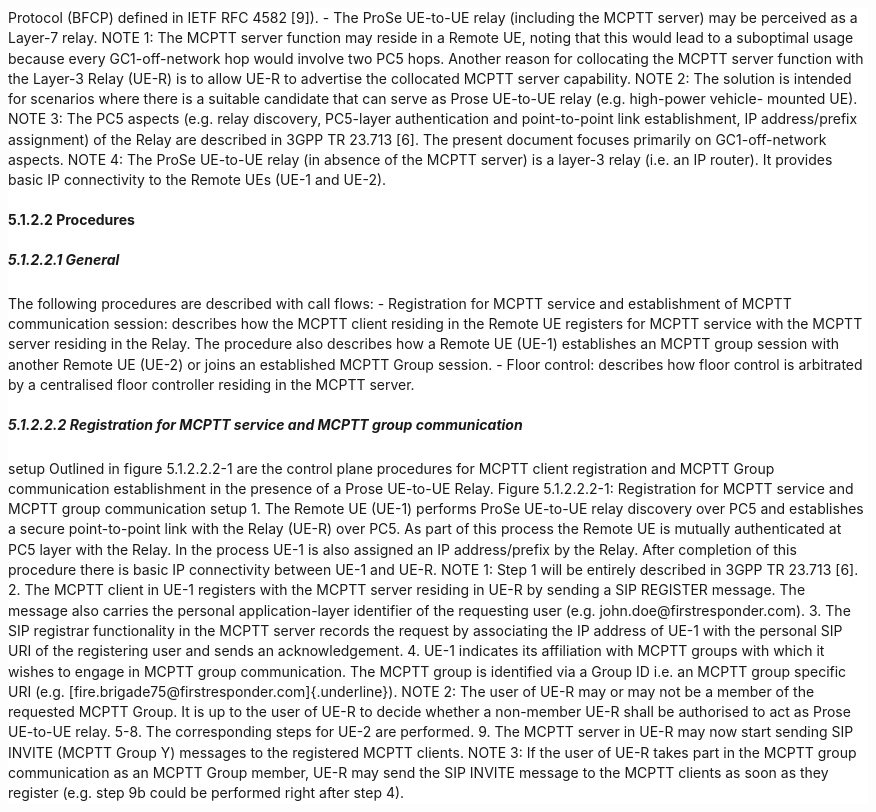 Protocol (BFCP) defined in IETF RFC 4582 [9]).
\- The ProSe UE-to-UE relay (including the MCPTT server) may be perceived as a
Layer-7 relay.
NOTE 1: The MCPTT server function may reside in a Remote UE, noting that this
would lead to a suboptimal usage because every GC1-off-network hop would
involve two PC5 hops. Another reason for collocating the MCPTT server function
with the Layer-3 Relay (UE-R) is to allow UE-R to advertise the collocated
MCPTT server capability.
NOTE 2: The solution is intended for scenarios where there is a suitable
candidate that can serve as Prose UE-to-UE relay (e.g. high-power vehicle-
mounted UE).
NOTE 3: The PC5 aspects (e.g. relay discovery, PC5-layer authentication and
point-to-point link establishment, IP address/prefix assignment) of the Relay
are described in 3GPP TR 23.713 [6]. The present document focuses primarily on
GC1-off-network aspects.
NOTE 4: The ProSe UE-to-UE relay (in absence of the MCPTT server) is a layer-3
relay (i.e. an IP router). It provides basic IP connectivity to the Remote UEs
(UE-1 and UE-2).
#### 5.1.2.2 Procedures
##### 5.1.2.2.1 General
The following procedures are described with call flows:
\- Registration for MCPTT service and establishment of MCPTT communication
session: describes how the MCPTT client residing in the Remote UE registers
for MCPTT service with the MCPTT server residing in the Relay. The procedure
also describes how a Remote UE (UE-1) establishes an MCPTT group session with
another Remote UE (UE-2) or joins an established MCPTT Group session.
\- Floor control: describes how floor control is arbitrated by a centralised
floor controller residing in the MCPTT server.
##### 5.1.2.2.2 Registration for MCPTT service and MCPTT group communication
setup
Outlined in figure 5.1.2.2.2-1 are the control plane procedures for MCPTT
client registration and MCPTT Group communication establishment in the
presence of a Prose UE-to-UE Relay.
Figure 5.1.2.2.2-1: Registration for MCPTT service and MCPTT group
communication setup
1\. The Remote UE (UE-1) performs ProSe UE-to-UE relay discovery over PC5 and
establishes a secure point-to-point link with the Relay (UE-R) over PC5. As
part of this process the Remote UE is mutually authenticated at PC5 layer with
the Relay. In the process UE-1 is also assigned an IP address/prefix by the
Relay. After completion of this procedure there is basic IP connectivity
between UE-1 and UE-R.
NOTE 1: Step 1 will be entirely described in 3GPP TR 23.713 [6].
2\. The MCPTT client in UE-1 registers with the MCPTT server residing in UE-R
by sending a SIP REGISTER message. The message also carries the personal
application-layer identifier of the requesting user (e.g.
john.doe\@firstresponder.com).
3\. The SIP registrar functionality in the MCPTT server records the request by
associating the IP address of UE-1 with the personal SIP URI of the
registering user and sends an acknowledgement.
4\. UE-1 indicates its affiliation with MCPTT groups with which it wishes to
engage in MCPTT group communication. The MCPTT group is identified via a Group
ID i.e. an MCPTT group specific URI (e.g.
[fire.brigade75\@firstresponder.com]{.underline}).
NOTE 2: The user of UE-R may or may not be a member of the requested MCPTT
Group. It is up to the user of UE-R to decide whether a non-member UE-R shall
be authorised to act as Prose UE-to-UE relay.
5-8. The corresponding steps for UE-2 are performed.
9\. The MCPTT server in UE-R may now start sending SIP INVITE (MCPTT Group Y)
messages to the registered MCPTT clients.
NOTE 3: If the user of UE-R takes part in the MCPTT group communication as an
MCPTT Group member, UE-R may send the SIP INVITE message to the MCPTT clients
as soon as they register (e.g. step 9b could be performed right after step 4).
